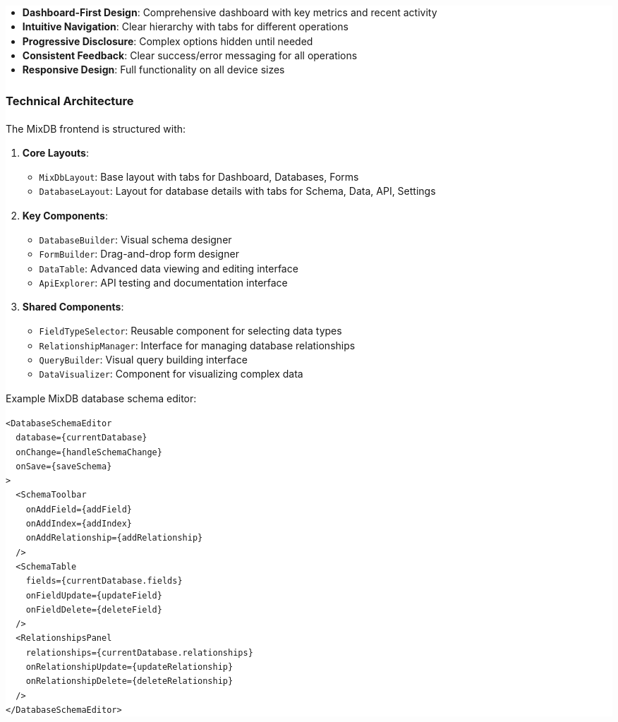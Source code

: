 - **Dashboard-First Design**: Comprehensive dashboard with key metrics and recent activity
- **Intuitive Navigation**: Clear hierarchy with tabs for different operations
- **Progressive Disclosure**: Complex options hidden until needed
- **Consistent Feedback**: Clear success/error messaging for all operations
- **Responsive Design**: Full functionality on all device sizes

### Technical Architecture

The MixDB frontend is structured with:

1. **Core Layouts**:
   - `MixDbLayout`: Base layout with tabs for Dashboard, Databases, Forms
   - `DatabaseLayout`: Layout for database details with tabs for Schema, Data, API, Settings

2. **Key Components**:
   - `DatabaseBuilder`: Visual schema designer
   - `FormBuilder`: Drag-and-drop form designer
   - `DataTable`: Advanced data viewing and editing interface
   - `ApiExplorer`: API testing and documentation interface

3. **Shared Components**:
   - `FieldTypeSelector`: Reusable component for selecting data types
   - `RelationshipManager`: Interface for managing database relationships
   - `QueryBuilder`: Visual query building interface
   - `DataVisualizer`: Component for visualizing complex data

Example MixDB database schema editor:

```tsx
<DatabaseSchemaEditor
  database={currentDatabase}
  onChange={handleSchemaChange}
  onSave={saveSchema}
>
  <SchemaToolbar
    onAddField={addField}
    onAddIndex={addIndex}
    onAddRelationship={addRelationship}
  />
  <SchemaTable
    fields={currentDatabase.fields}
    onFieldUpdate={updateField}
    onFieldDelete={deleteField}
  />
  <RelationshipsPanel
    relationships={currentDatabase.relationships}
    onRelationshipUpdate={updateRelationship}
    onRelationshipDelete={deleteRelationship}
  />
</DatabaseSchemaEditor>
``` 
